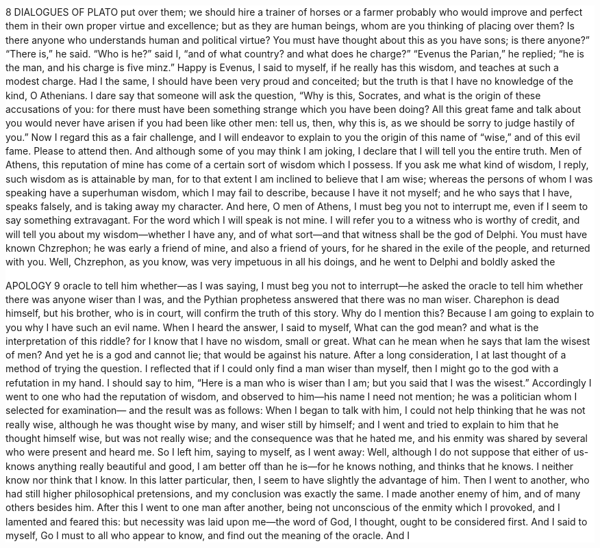 8 DIALOGUES OF PLATO put over them; we should hire a trainer of horses or a farmer probably who would improve and perfect them in their own proper virtue and excellence; but as they are human beings, whom are you thinking of placing over them? Is there anyone who understands human and political virtue? You must have thought about this as you have sons; is there anyone?” “There is,” he said. “Who is he?” said I, “and of what country? and what does he charge?” “Evenus the Parian,” he replied; “he is the man, and his charge is five minz.” Happy is Evenus, I said to myself, if he really has this wisdom, and teaches at such a modest charge. Had I the same, I should have been very proud and conceited; but the truth is that I have no knowledge of the kind, O Athenians. I dare say that someone will ask the question, “Why is this, Socrates, and what is the origin of these accusations of you: for there must have been something strange which you have been doing? All this great fame and talk about you would never have arisen if you had been like other men: tell us, then, why this is, as we should be sorry to judge hastily of you.” Now I regard this as a fair challenge, and I will endeavor to explain to you the origin of this name of “wise,” and of this evil fame. Please to attend then. And although some of you may think I am joking, I declare that I will tell you the entire truth. Men of Athens, this reputation of mine has come of a certain sort of wisdom which I possess. If you ask me what kind of wisdom, I reply, such wisdom as is attainable by man, for to that extent I am inclined to believe that I am wise; whereas the persons of whom I was speaking have a superhuman wisdom, which I may fail to describe, because I have it not myself; and he who says that I have, speaks falsely, and is taking away my character. And here, O men of Athens, I must beg you not to interrupt me, even if I seem to say something extravagant. For the word which I will speak is not mine. I will refer you to a witness who is worthy of credit, and will tell you about my wisdom—whether I have any, and of what sort—and that witness shall be the god of Delphi. You must have known Chzrephon; he was early a friend of mine, and also a friend of yours, for he shared in the exile of the people, and returned with you. Well, Chzrephon, as you know, was very impetuous in all his doings, and he went to Delphi and boldly asked the

APOLOGY 9 oracle to tell him whether—as I was saying, I must beg you not to interrupt—he asked the oracle to tell him whether there was anyone wiser than I was, and the Pythian prophetess answered that there was no man wiser. Charephon is dead himself, but his brother, who is in court, will confirm the truth of this story. Why do I mention this? Because I am going to explain to you why I have such an evil name. When I heard the answer, I said to myself, What can the god mean? and what is the interpretation of this riddle? for I know that I have no wisdom, small or great. What can he mean when he says that Iam the wisest of men? And yet he is a god and cannot lie; that would be against his nature. After a long consideration, I at last thought of a method of trying the question. I reflected that if I could only find a man wiser than myself, then I might go to the god with a refutation in my hand. I should say to him, “Here is a man who is wiser than I am; but you said that I was the wisest.” Accordingly I went to one who had the reputation of wisdom, and observed to him—his name I need not mention; he was a politician whom I selected for examination— and the result was as follows: When I began to talk with him, I could not help thinking that he was not really wise, although he was thought wise by many, and wiser still by himself; and I went and tried to explain to him that he thought himself wise, but was not really wise; and the consequence was that he hated me, and his enmity was shared by several who were present and heard me. So I left him, saying to myself, as I went away: Well, although I do not suppose that either of us-knows anything really beautiful and good, I am better off than he is—for he knows nothing, and thinks that he knows. I neither know nor think that I know. In this latter particular, then, I seem to have slightly the advantage of him. Then I went to another, who had still higher philosophical pretensions, and my conclusion was exactly the same. I made another enemy of him, and of many others besides him. After this I went to one man after another, being not unconscious of the enmity which I provoked, and I lamented and feared this: but necessity was laid upon me—the word of God, I thought, ought to be considered first. And I said to myself, Go I must to all who appear to know, and find out the meaning of the oracle. And I
